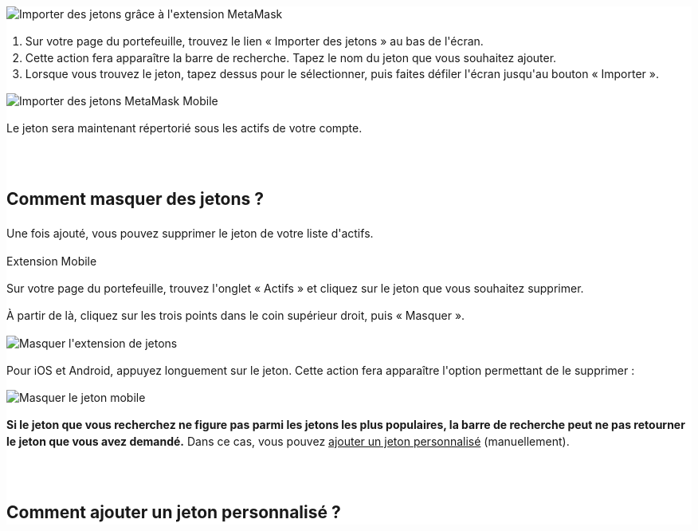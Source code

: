 
![Importer des jetons grâce à l'extension MetaMask](https://support.metamask.io/hc/article_attachments/10083563135259)




1. Sur votre page du portefeuille, trouvez le lien « Importer des jetons » au bas de l'écran.
2. Cette action fera apparaître la barre de recherche. Tapez le nom du jeton que vous souhaitez ajouter.
3. Lorsque vous trouvez le jeton, tapez dessus pour le sélectionner, puis faites défiler l'écran jusqu'au bouton « Importer ».


![Importer des jetons MetaMask Mobile](https://support.metamask.io/hc/article_attachments/10084919030939)


Le jeton sera maintenant répertorié sous les actifs de votre compte.




 


Comment masquer des jetons ?
----------------------------


Une fois ajouté, vous pouvez supprimer le jeton de votre liste d'actifs.




Extension Mobile


Sur votre page du portefeuille, trouvez l'onglet « Actifs » et cliquez sur le jeton que vous souhaitez supprimer.


À partir de là, cliquez sur les trois points dans le coin supérieur droit, puis « Masquer ».


![Masquer l'extension de jetons](https://support.metamask.io/hc/article_attachments/10085954910491)




Pour iOS et Android, appuyez longuement sur le jeton. Cette action fera apparaître l'option permettant de le supprimer :


![Masquer le jeton mobile](https://support.metamask.io/hc/article_attachments/10085341425307)




**Si le jeton que vous recherchez ne figure pas parmi les jetons les plus populaires, la barre de recherche peut ne pas retourner le jeton que vous avez demandé.** Dans ce cas, vous pouvez [ajouter un jeton personnalisé](#h_01FWH492CHY60HWPC28RW0872H) (manuellement).


 


Comment ajouter un jeton personnalisé ?
---------------------------------------
